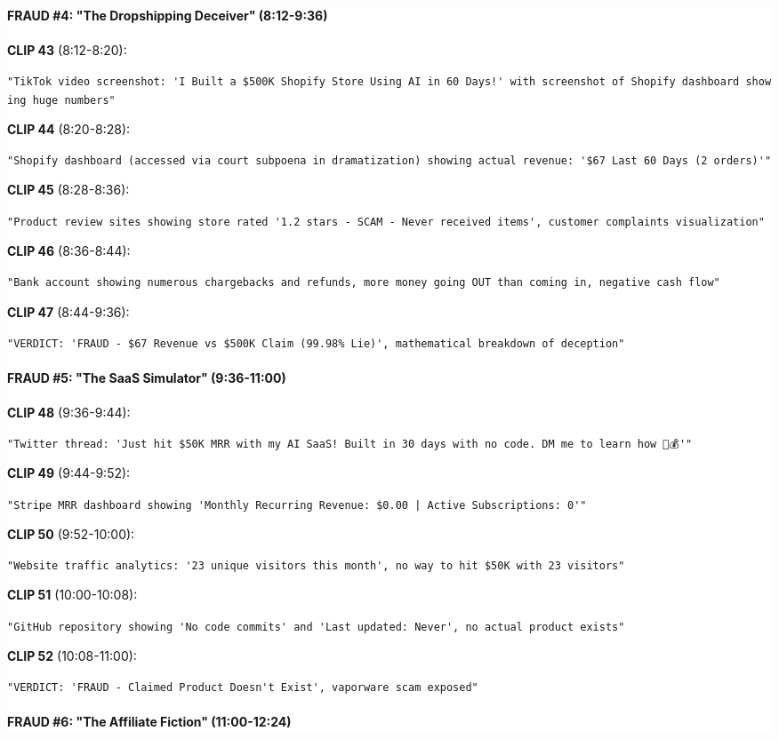 #### FRAUD #4: "The Dropshipping Deceiver" (8:12-9:36)

**CLIP 43** (8:12-8:20):
```
"TikTok video screenshot: 'I Built a $500K Shopify Store Using AI in 60 Days!' with screenshot of Shopify dashboard showing huge numbers"
```

**CLIP 44** (8:20-8:28):
```
"Shopify dashboard (accessed via court subpoena in dramatization) showing actual revenue: '$67 Last 60 Days (2 orders)'"
```

**CLIP 45** (8:28-8:36):
```
"Product review sites showing store rated '1.2 stars - SCAM - Never received items', customer complaints visualization"
```

**CLIP 46** (8:36-8:44):
```
"Bank account showing numerous chargebacks and refunds, more money going OUT than coming in, negative cash flow"
```

**CLIP 47** (8:44-9:36):
```
"VERDICT: 'FRAUD - $67 Revenue vs $500K Claim (99.98% Lie)', mathematical breakdown of deception"
```

#### FRAUD #5: "The SaaS Simulator" (9:36-11:00)

**CLIP 48** (9:36-9:44):
```
"Twitter thread: 'Just hit $50K MRR with my AI SaaS! Built in 30 days with no code. DM me to learn how 🚀💰'"
```

**CLIP 49** (9:44-9:52):
```
"Stripe MRR dashboard showing 'Monthly Recurring Revenue: $0.00 | Active Subscriptions: 0'"
```

**CLIP 50** (9:52-10:00):
```
"Website traffic analytics: '23 unique visitors this month', no way to hit $50K with 23 visitors"
```

**CLIP 51** (10:00-10:08):
```
"GitHub repository showing 'No code commits' and 'Last updated: Never', no actual product exists"
```

**CLIP 52** (10:08-11:00):
```
"VERDICT: 'FRAUD - Claimed Product Doesn't Exist', vaporware scam exposed"
```

#### FRAUD #6: "The Affiliate Fiction" (11:00-12:24)
